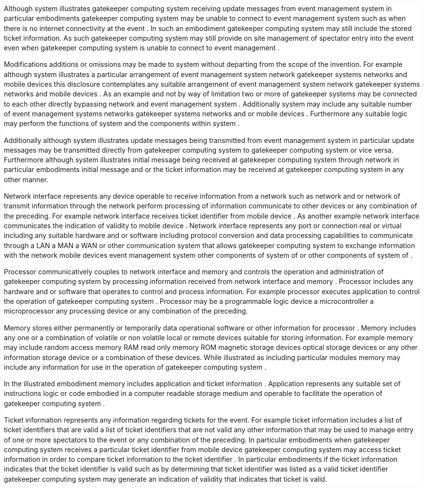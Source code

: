 Although system illustrates gatekeeper computing system receiving update messages from event management system in particular embodiments gatekeeper computing system may be unable to connect to event management system such as when there is no internet connectivity at the event . In such an embodiment gatekeeper computing system may still include the stored ticket information. As such gatekeeper computing system may still provide on site management of spectator entry into the event even when gatekeeper computing system is unable to connect to event management .

Modifications additions or omissions may be made to system without departing from the scope of the invention. For example although system illustrates a particular arrangement of event management system network gatekeeper systems networks and mobile devices this disclosure contemplates any suitable arrangement of event management system network gatekeeper systems networks and mobile devices . As an example and not by way of limitation two or more of gatekeeper systems may be connected to each other directly bypassing network and event management system . Additionally system may include any suitable number of event management systems networks gatekeeper systems networks and or mobile devices . Furthermore any suitable logic may perform the functions of system and the components within system .

Additionally although system illustrates update messages being transmitted from event management system in particular update messages may be transmitted directly from gatekeeper computing system to gatekeeper computing system or vice versa. Furthermore although system illustrates initial message being received at gatekeeper computing system through network in particular embodiments initial message and or the ticket information may be received at gatekeeper computing system in any other manner.

Network interface represents any device operable to receive information from a network such as network and or network of transmit information through the network perform processing of information communicate to other devices or any combination of the preceding. For example network interface receives ticket identifier from mobile device . As another example network interface communicates the indication of validity to mobile device . Network interface represents any port or connection real or virtual including any suitable hardware and or software including protocol conversion and data processing capabilities to communicate through a LAN a MAN a WAN or other communication system that allows gatekeeper computing system to exchange information with the network mobile devices event management system other components of system of or other components of system of .

Processor communicatively couples to network interface and memory and controls the operation and administration of gatekeeper computing system by processing information received from network interface and memory . Processor includes any hardware and or software that operates to control and process information. For example processor executes application to control the operation of gatekeeper computing system . Processor may be a programmable logic device a microcontroller a microprocessor any processing device or any combination of the preceding.

Memory stores either permanently or temporarily data operational software or other information for processor . Memory includes any one or a combination of volatile or non volatile local or remote devices suitable for storing information. For example memory may include random access memory RAM read only memory ROM magnetic storage devices optical storage devices or any other information storage device or a combination of these devices. While illustrated as including particular modules memory may include any information for use in the operation of gatekeeper computing system .

In the illustrated embodiment memory includes application and ticket information . Application represents any suitable set of instructions logic or code embodied in a computer readable storage medium and operable to facilitate the operation of gatekeeper computing system .

Ticket information represents any information regarding tickets for the event. For example ticket information includes a list of ticket identifiers that are valid a list of ticket identifiers that are not valid any other information that may be used to manage entry of one or more spectators to the event or any combination of the preceding. In particular embodiments when gatekeeper computing system receives a particular ticket identifier from mobile device gatekeeper computing system may access ticket information in order to compare ticket information to the ticket identifier . In particular embodiments if the ticket information indicates that the ticket identifier is valid such as by determining that ticket identifier was listed as a valid ticket identifier gatekeeper computing system may generate an indication of validity that indicates that ticket is valid.
